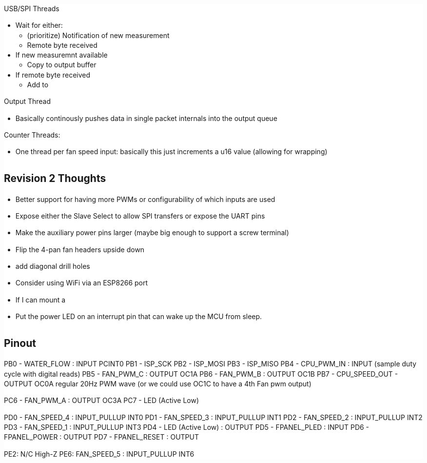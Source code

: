 USB/SPI Threads
- Wait for either:
    - (prioritize) Notification of new measurement
    - Remote byte received
- If new measuremnt available
    - Copy to output buffer
- If remote byte received
    - Add to 

Output Thread
- Basically continously pushes data in single packet internals into the output queue

Counter Threads:
- One thread per fan speed input: basically this just increments a u16 value (allowing for wrapping)

## Revision 2 Thoughts

- Better support for having more PWMs or configurability of which inputs are used
- Expose either the Slave Select to allow SPI transfers or expose the UART pins
- Make the auxiliary power pins larger (maybe big enough to support a screw terminal)
- Flip the 4-pan fan headers upside down
- add diagonal drill holes

- Consider using WiFi via an ESP8266 port
- If I can mount a 

- Put the power LED on an interrupt pin that can wake up the MCU from sleep.

## Pinout

PB0 - WATER_FLOW : INPUT PCINT0
PB1 - ISP_SCK
PB2 - ISP_MOSI
PB3 - ISP_MISO
PB4 - CPU_PWM_IN : INPUT (sample duty cycle with digital reads)
PB5 - FAN_PWM_C : OUTPUT OC1A
PB6 - FAN_PWM_B : OUTPUT OC1B
PB7 - CPU_SPEED_OUT - OUTPUT OC0A regular 20Hz PWM wave (or we could use OC1C to have a 4th Fan pwm output)

PC6 - FAN_PWM_A  : OUTPUT OC3A
PC7 - LED (Active Low)

PD0 - FAN_SPEED_4 : INPUT_PULLUP INT0
PD1 - FAN_SPEED_3 : INPUT_PULLUP INT1
PD2 - FAN_SPEED_2 : INPUT_PULLUP INT2
PD3 - FAN_SPEED_1 : INPUT_PULLUP INT3
PD4 - LED (Active Low) : OUTPUT
PD5 - FPANEL_PLED : INPUT
PD6 - FPANEL_POWER : OUTPUT
PD7 - FPANEL_RESET : OUTPUT

PE2: N/C High-Z
PE6: FAN_SPEED_5 : INPUT_PULLUP INT6
